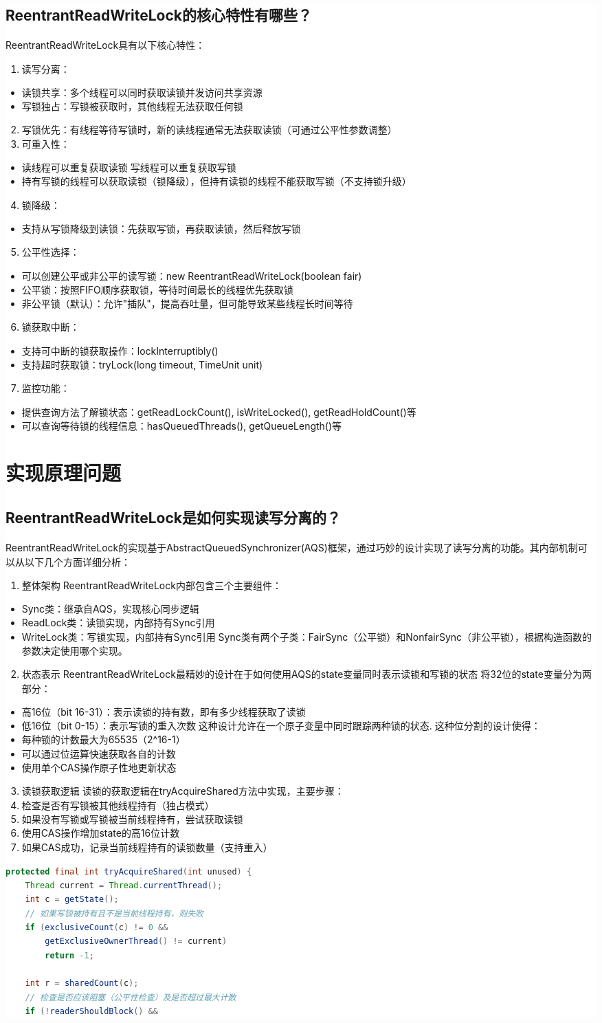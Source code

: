 ## ReentrantReadWriteLock的核心特性有哪些？
ReentrantReadWriteLock具有以下核心特性：
1. 读写分离：
- 读锁共享：多个线程可以同时获取读锁并发访问共享资源
- 写锁独占：写锁被获取时，其他线程无法获取任何锁
2. 写锁优先：有线程等待写锁时，新的读线程通常无法获取读锁（可通过公平性参数调整）
3. 可重入性：
- 读线程可以重复获取读锁
写线程可以重复获取写锁
- 持有写锁的线程可以获取读锁（锁降级），但持有读锁的线程不能获取写锁（不支持锁升级）
4. 锁降级：
- 支持从写锁降级到读锁：先获取写锁，再获取读锁，然后释放写锁
5. 公平性选择：
- 可以创建公平或非公平的读写锁：new ReentrantReadWriteLock(boolean fair)
- 公平锁：按照FIFO顺序获取锁，等待时间最长的线程优先获取锁
- 非公平锁（默认）：允许"插队"，提高吞吐量，但可能导致某些线程长时间等待
6. 锁获取中断：
- 支持可中断的锁获取操作：lockInterruptibly()
- 支持超时获取锁：tryLock(long timeout, TimeUnit unit)
7. 监控功能：
- 提供查询方法了解锁状态：getReadLockCount(), isWriteLocked(), getReadHoldCount()等
- 可以查询等待锁的线程信息：hasQueuedThreads(), getQueueLength()等


# 实现原理问题
## ReentrantReadWriteLock是如何实现读写分离的？
ReentrantReadWriteLock的实现基于AbstractQueuedSynchronizer(AQS)框架，通过巧妙的设计实现了读写分离的功能。其内部机制可以从以下几个方面详细分析：
1. 整体架构
ReentrantReadWriteLock内部包含三个主要组件：
- Sync类：继承自AQS，实现核心同步逻辑
- ReadLock类：读锁实现，内部持有Sync引用
- WriteLock类：写锁实现，内部持有Sync引用
Sync类有两个子类：FairSync（公平锁）和NonfairSync（非公平锁），根据构造函数的参数决定使用哪个实现。
2. 状态表示
ReentrantReadWriteLock最精妙的设计在于如何使用AQS的state变量同时表示读锁和写锁的状态
将32位的state变量分为两部分：
- 高16位（bit 16-31）：表示读锁的持有数，即有多少线程获取了读锁
- 低16位（bit 0-15）：表示写锁的重入次数
这种设计允许在一个原子变量中同时跟踪两种锁的状态.
这种位分割的设计使得：
- 每种锁的计数最大为65535（2^16-1）
- 可以通过位运算快速获取各自的计数
- 使用单个CAS操作原子性地更新状态
3. 读锁获取逻辑
读锁的获取逻辑在tryAcquireShared方法中实现，主要步骤：
1. 检查是否有写锁被其他线程持有（独占模式）
2. 如果没有写锁或写锁被当前线程持有，尝试获取读锁
3. 使用CAS操作增加state的高16位计数
4. 如果CAS成功，记录当前线程持有的读锁数量（支持重入）
```java
protected final int tryAcquireShared(int unused) {
    Thread current = Thread.currentThread();
    int c = getState();
    // 如果写锁被持有且不是当前线程持有，则失败
    if (exclusiveCount(c) != 0 && 
        getExclusiveOwnerThread() != current)
        return -1;
    
    int r = sharedCount(c);
    // 检查是否应该阻塞（公平性检查）及是否超过最大计数
    if (!readerShouldBlock() && 
```